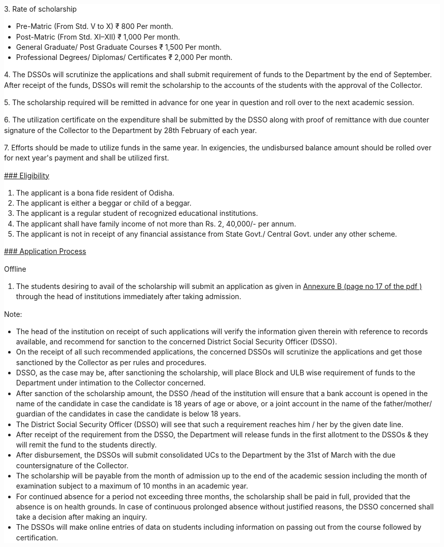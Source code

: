 3\. Rate of scholarship

*   Pre-Matric (From Std. V to X) ₹ 800 Per month.
*   Post-Matric (From Std. XI–XII) ₹ 1,000 Per month.
*   General Graduate/ Post Graduate Courses ₹ 1,500 Per month.
*   Professional Degrees/ Diplomas/ Certificates ₹ 2,000 Per month.

4\. The DSSOs will scrutinize the applications and shall submit requirement of funds to the Department by the end of September. After receipt of the funds, DSSOs will remit the scholarship to the accounts of the students with the approval of the Collector.

5\. The scholarship required will be remitted in advance for one year in question and roll over to the next academic session.

6\. The utilization certificate on the expenditure shall be submitted by the DSSO along with proof of remittance with due counter signature of the Collector to the Department by 28th February of each year.

7\. Efforts should be made to utilize funds in the same year. In exigencies, the undisbursed balance amount should be rolled over for next year's payment and shall be utilized first.

[### Eligibility](https://www.myscheme.gov.in/schemes/ossppms#eligibility)

1.  The applicant is a bona fide resident of Odisha.
2.  The applicant is either a beggar or child of a beggar.
3.  The applicant is a regular student of recognized educational institutions.
4.  The applicant shall have family income of not more than Rs. 2, 40,000/- per annum.
5.  The applicant is not in receipt of any financial assistance from State Govt./ Central Govt. under any other scheme.

[### Application Process](https://www.myscheme.gov.in/schemes/ossppms#application-process)

Offline

1.  The students desiring to avail of the scholarship will submit an application as given in [Annexure B (page no 17 of the pdf )](https://chrome-https//ssepd.odisha.gov.in/sites/default/files/2022-05/Scheme%20for%20Beggars-Final.pdf) through the head of institutions immediately after taking admission.

Note:

*   The head of the institution on receipt of such applications will verify the information given therein with reference to records available, and recommend for sanction to the concerned District Social Security Officer (DSSO).
*   On the receipt of all such recommended applications, the concerned DSSOs will scrutinize the applications and get those sanctioned by the Collector as per rules and procedures.
*   DSSO, as the case may be, after sanctioning the scholarship, will place Block and ULB wise requirement of funds to the Department under intimation to the Collector concerned.
*   After sanction of the scholarship amount, the DSSO /head of the institution will ensure that a bank account is opened in the name of the candidate in case the candidate is 18 years of age or above, or a joint account in the name of the father/mother/ guardian of the candidates in case the candidate is below 18 years.
*   The District Social Security Officer (DSSO) will see that such a requirement reaches him / her by the given date line.
*   After receipt of the requirement from the DSSO, the Department will release funds in the first allotment to the DSSOs & they will remit the fund to the students directly.
*   After disbursement, the DSSOs will submit consolidated UCs to the Department by the 31st of March with the due countersignature of the Collector.
*   The scholarship will be payable from the month of admission up to the end of the academic session including the month of examination subject to a maximum of 10 months in an academic year.
*   For continued absence for a period not exceeding three months, the scholarship shall be paid in full, provided that the absence is on health grounds. In case of continuous prolonged absence without justified reasons, the DSSO concerned shall take a decision after making an inquiry.
*   The DSSOs will make online entries of data on students including information on passing out from the course followed by certification.
